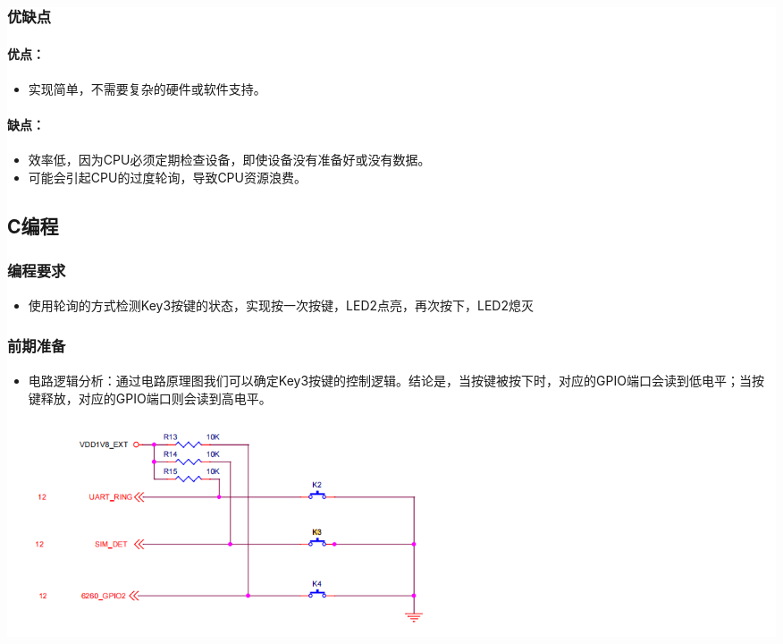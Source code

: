 ### 优缺点

#### 优点：

- 实现简单，不需要复杂的硬件或软件支持。

#### 缺点：

- 效率低，因为CPU必须定期检查设备，即使设备没有准备好或没有数据。
- 可能会引起CPU的过度轮询，导致CPU资源浪费。

<a name="C编程"></a>

## C编程

### 编程要求
- 使用轮询的方式检测Key3按键的状态，实现按一次按键，LED2点亮，再次按下，LED2熄灭

### 前期准备
- 电路逻辑分析：通过电路原理图我们可以确定Key3按键的控制逻辑。结论是，当按键被按下时，对应的GPIO端口会读到低电平；当按键释放，对应的GPIO端口则会读到高电平。
<img src="./picture/FS4412 DevBoard Key.png" alt="FS4412 DevBoard Key" width="500"/>
